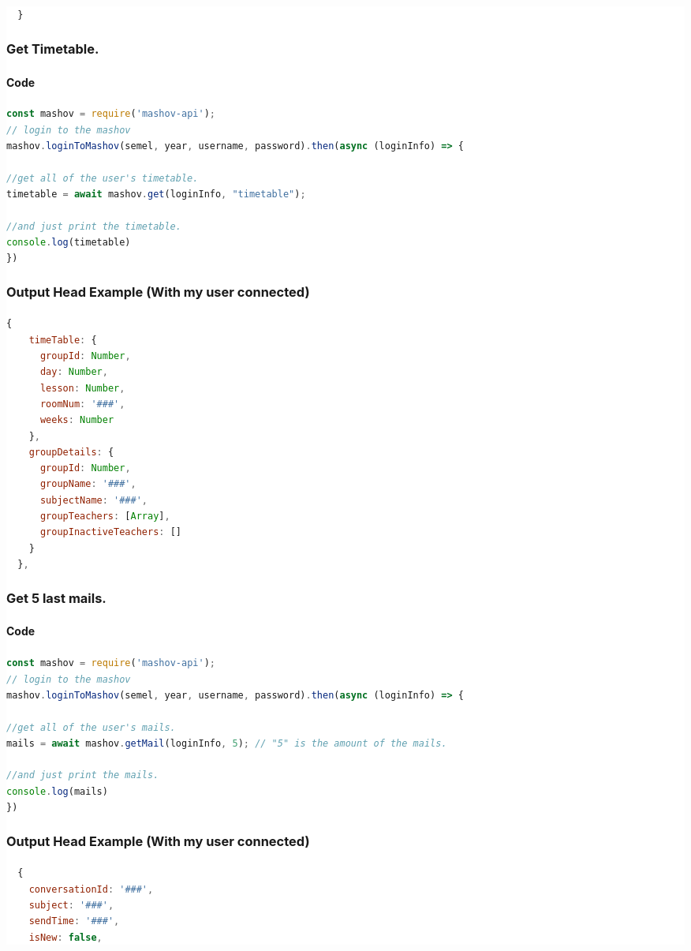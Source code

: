 ```js
  }
```

### Get Timetable. 
#### Code

```js
const mashov = require('mashov-api');
// login to the mashov 
mashov.loginToMashov(semel, year, username, password).then(async (loginInfo) => {

//get all of the user's timetable.
timetable = await mashov.get(loginInfo, "timetable");

//and just print the timetable.
console.log(timetable)
})
```
### Output Head Example (With my user connected)
```js
{
    timeTable: {
      groupId: Number,
      day: Number,
      lesson: Number,
      roomNum: '###',
      weeks: Number
    },
    groupDetails: {
      groupId: Number,
      groupName: '###',
      subjectName: '###',
      groupTeachers: [Array],
      groupInactiveTeachers: []
    }
  },
```



### Get 5 last mails. 
#### Code

```js
const mashov = require('mashov-api');
// login to the mashov 
mashov.loginToMashov(semel, year, username, password).then(async (loginInfo) => {

//get all of the user's mails.
mails = await mashov.getMail(loginInfo, 5); // "5" is the amount of the mails.

//and just print the mails.
console.log(mails)
})

```
### Output Head Example (With my user connected)
```js
  {
    conversationId: '###',
    subject: '###',
    sendTime: '###',
    isNew: false,
```